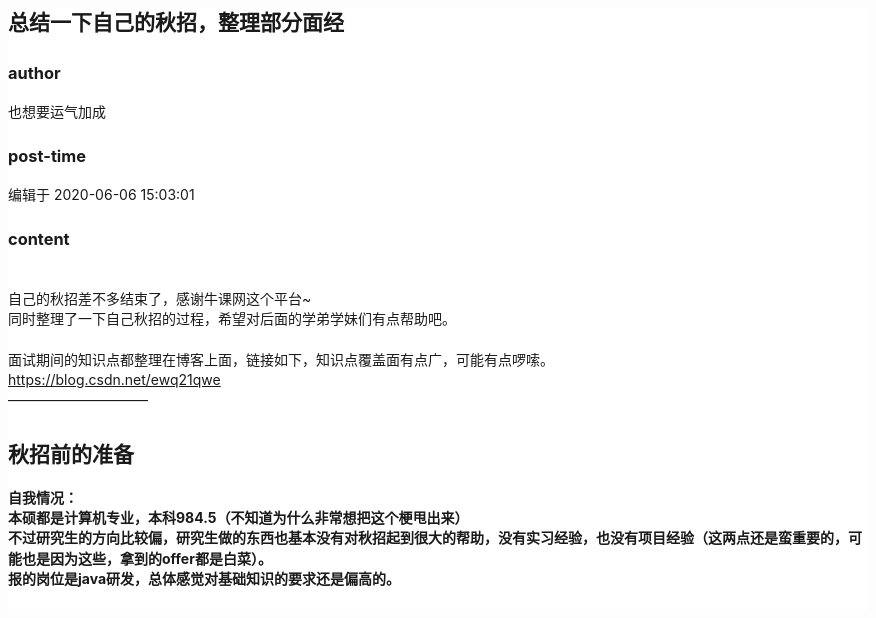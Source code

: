 ## 总结一下自己的秋招，整理部分面经
### author 
也想要运气加成
### post-time 

编辑于  2020-06-06 15:03:01
### content 
<div class="post-topic-des nc-post-content">
 <div>
  <br/>
 </div>
 <div>
  自己的秋招差不多结束了，感谢牛课网这个平台~
 </div>
 <div>
  同时整理了一下自己秋招的过程，希望对后面的学弟学妹们有点帮助吧。
 </div>
 <div>
  <br/>
 </div>
 <div>
  面试期间的知识点都整理在博客上面，链接如下，知识点覆盖面有点广，可能有点啰嗦。
 </div>
 <div>
  <a href="https://blog.csdn.net/ewq21qwe" target="_blank">
   https://blog.csdn.net/ewq21qwe
  </a>
  <br/>
 </div>
 <div>
  ——————————
 </div>
 <h2>
  秋招前的准备
 </h2>
 <div>
  <strong>
   自我情况：
  </strong>
 </div>
 <div>
  <strong>
   本硕都是计算机专业，本科984.5（不知道为什么非常想把这个梗甩出来）
  </strong>
 </div>
 <div>
  <strong>
   不过研究生的方向比较偏，研究生做的东西也基本没有对秋招起到很大的帮助，没有实习经验，也没有项目经验（这两点还是蛮重要的，可能也是因为这些，拿到的offer都是白菜）。
  </strong>
 </div>
 <div>
  <b>
   报的岗位是java研发，总体感觉对基础知识的要求还是偏高的。
  </b>
 </div>
 <div>
  <b>
   <br/>
  </b>
 </div>
 <div>
